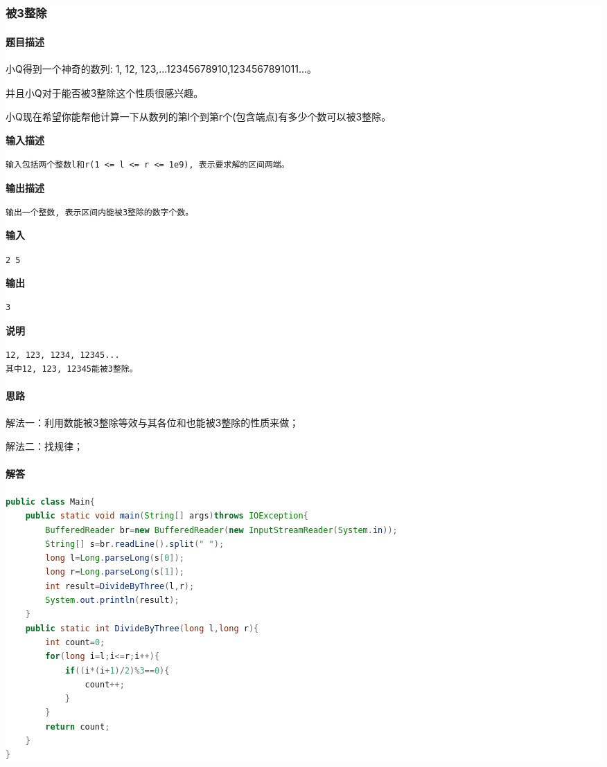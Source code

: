 ### 被3整除

#### 题目描述

小Q得到一个神奇的数列: 1, 12, 123,...12345678910,1234567891011...。

并且小Q对于能否被3整除这个性质很感兴趣。

小Q现在希望你能帮他计算一下从数列的第l个到第r个(包含端点)有多少个数可以被3整除。

**输入描述**

```
输入包括两个整数l和r(1 <= l <= r <= 1e9), 表示要求解的区间两端。
```

**输出描述**

```
输出一个整数, 表示区间内能被3整除的数字个数。
```

**输入**

```
2 5
```

**输出**

```
3
```

**说明**

```
12, 123, 1234, 12345...
其中12, 123, 12345能被3整除。
```

#### 思路

解法一：利用数能被3整除等效与其各位和也能被3整除的性质来做；

解法二：找规律；

#### 解答

```java
public class Main{
    public static void main(String[] args)throws IOException{
        BufferedReader br=new BufferedReader(new InputStreamReader(System.in));
        String[] s=br.readLine().split(" ");
        long l=Long.parseLong(s[0]);
        long r=Long.parseLong(s[1]);
        int result=DivideByThree(l,r);
        System.out.println(result);
    }
    public static int DivideByThree(long l,long r){
        int count=0;
        for(long i=l;i<=r;i++){
            if((i*(i+1)/2)%3==0){
                count++;
            }
        }
        return count;
    }
}
```
